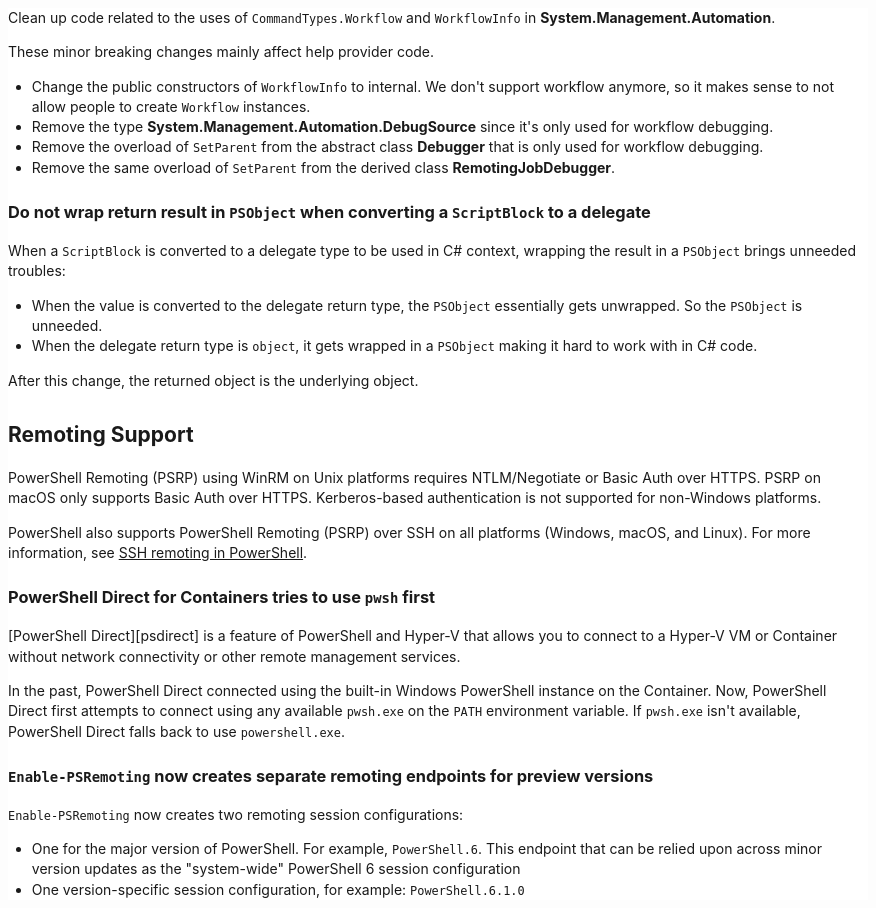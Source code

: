 Clean up code related to the uses of `CommandTypes.Workflow` and `WorkflowInfo` in
**System.Management.Automation**.

These minor breaking changes mainly affect help provider code.

- Change the public constructors of `WorkflowInfo` to internal. We don't support workflow anymore,
  so it makes sense to not allow people to create `Workflow` instances.
- Remove the type **System.Management.Automation.DebugSource** since it's only used for workflow
  debugging.
- Remove the overload of `SetParent` from the abstract class **Debugger** that is only used for
  workflow debugging.
- Remove the same overload of `SetParent` from the derived class **RemotingJobDebugger**.

### Do not wrap return result in `PSObject` when converting a `ScriptBlock` to a delegate

When a `ScriptBlock` is converted to a delegate type to be used in C# context, wrapping the result
in a `PSObject` brings unneeded troubles:

- When the value is converted to the delegate return type, the `PSObject` essentially gets
  unwrapped. So the `PSObject` is unneeded.
- When the delegate return type is `object`, it gets wrapped in a `PSObject` making it hard to
  work with in C# code.

After this change, the returned object is the underlying object.

## Remoting Support

PowerShell Remoting (PSRP) using WinRM on Unix platforms requires NTLM/Negotiate or Basic Auth over
HTTPS. PSRP on macOS only supports Basic Auth over HTTPS. Kerberos-based authentication is not
supported for non-Windows platforms.

PowerShell also supports PowerShell Remoting (PSRP) over SSH on all platforms (Windows, macOS, and
Linux). For more information, see
[SSH remoting in PowerShell][ssh-remote].

### PowerShell Direct for Containers tries to use `pwsh` first

[PowerShell Direct][psdirect] is a feature of PowerShell and Hyper-V that allows you to connect to a
Hyper-V VM or Container without network connectivity or other remote management services.

In the past, PowerShell Direct connected using the built-in Windows PowerShell instance on the
Container. Now, PowerShell Direct first attempts to connect using any available `pwsh.exe` on the
`PATH` environment variable. If `pwsh.exe` isn't available, PowerShell Direct falls back to use
`powershell.exe`.

### `Enable-PSRemoting` now creates separate remoting endpoints for preview versions

`Enable-PSRemoting` now creates two remoting session configurations:

- One for the major version of PowerShell. For example, `PowerShell.6`. This endpoint that can be
  relied upon across minor version updates as the "system-wide" PowerShell 6 session configuration
- One version-specific session configuration, for example: `PowerShell.6.1.0`


[workflow]: /previous-versions/powershell/scripting/components/workflows-guide
[workflow-foundation]: /dotnet/framework/windows-workflow-foundation/
[NETStd2]: https://devblogs.microsoft.com/dotnet/introducing-net-standard/
[about-WinCompat]: /powershell/module/microsoft.powershell.core/about/about_windows_powershell_compatibility
[mod-compat]: https://aka.ms/PSModuleCompat
[WhatsNew73]: What-s-New-in-PowerShell-73.md
[WhatsNew72]: What-s-New-in-PowerShell-72.md
[WhatsNew71]: What-s-New-in-PowerShell-71.md
[WhatsNew70]: What-s-New-in-PowerShell-70.md
[WhatsNew6x]: /previous-versions/powershell/scripting/whats-new/what-s-new-in-powershell-core-62?view=powershell-6&preserve-view=true
[fxcore]: /dotnet/core/compatibility/fx-core
[PSDSC-annouce]: https://devblogs.microsoft.com/powershell/announcing-psdesiredstateconfiguration-on-powershell-gallery/
[Module Compatibility Table]: https://aka.ms/PSModuleCompat
[NET5-strings]: /dotnet/standard/base-types/string-comparison-net-5-plus
[ssh-remote]: /powershell/scripting/learn/remoting/SSH-Remoting-in-PowerShell-Core
[PowerShell Direct]: /virtualization/hyper-v-on-windows/user-guide/powershell-direct
[runspaceconfig]: /dotnet/api/system.management.automation.runspaces.runspaceconfiguration
[iss]: /dotnet/api/system.management.automation.runspaces.initialsessionstate
[snapin]: /powershell/module/microsoft.powershell.core/about/about_pssnapins
[exp]: /powershell/module/Microsoft.PowerShell.Core/About/about_Experimental_Features
[Disable-ExperimentalFeature]: /powershell/module/Microsoft.PowerShell.Core/Disable-ExperimentalFeature
[Enable-ExperimentalFeature]: /powershell/module/Microsoft.PowerShell.Core/Enable-ExperimentalFeature
[Get-ExperimentalFeature]: /powershell/module/Microsoft.PowerShell.Core/Get-ExperimentalFeature
[Remove-Service]: /powershell/module/Microsoft.PowerShell.Management/Remove-Service
[ConvertFrom-Markdown]: /powershell/module/Microsoft.PowerShell.Utility/ConvertFrom-Markdown
[Get-MarkdownOption]: /powershell/module/Microsoft.PowerShell.Utility/Get-MarkdownOption
[Set-MarkdownOption]: /powershell/module/Microsoft.PowerShell.Utility/Set-MarkdownOption
[Show-Markdown]: /powershell/module/Microsoft.PowerShell.Utility/Show-Markdown
[Remove-Alias]: /powershell/module/Microsoft.PowerShell.Utility/Remote-Alias
[Remove-Service]: /powershell/module/Microsoft.PowerShell.Utility/Remote-Service
[Join-String]: /powershell/module/Microsoft.PowerShell.Utility/Join-String
[Get-Uptime]: /powershell/module/Microsoft.PowerShell.Utility/Get-Uptime
[Test-Json]: /powershell/module/Microsoft.PowerShell.Utility/Test-Json
[Get-Error]: /powershell/module/microsoft.powershell.utility/get-error
[ForEach-Object]: /powershell/module/microsoft.powershell.core/foreach-object
[Import-Module]: /powershell/module/microsoft.powershell.core/import-module
[about_Variables]: /powershell/module/microsoft.powershell.core/about/about_Variables#variable-names-that-include-special-characters